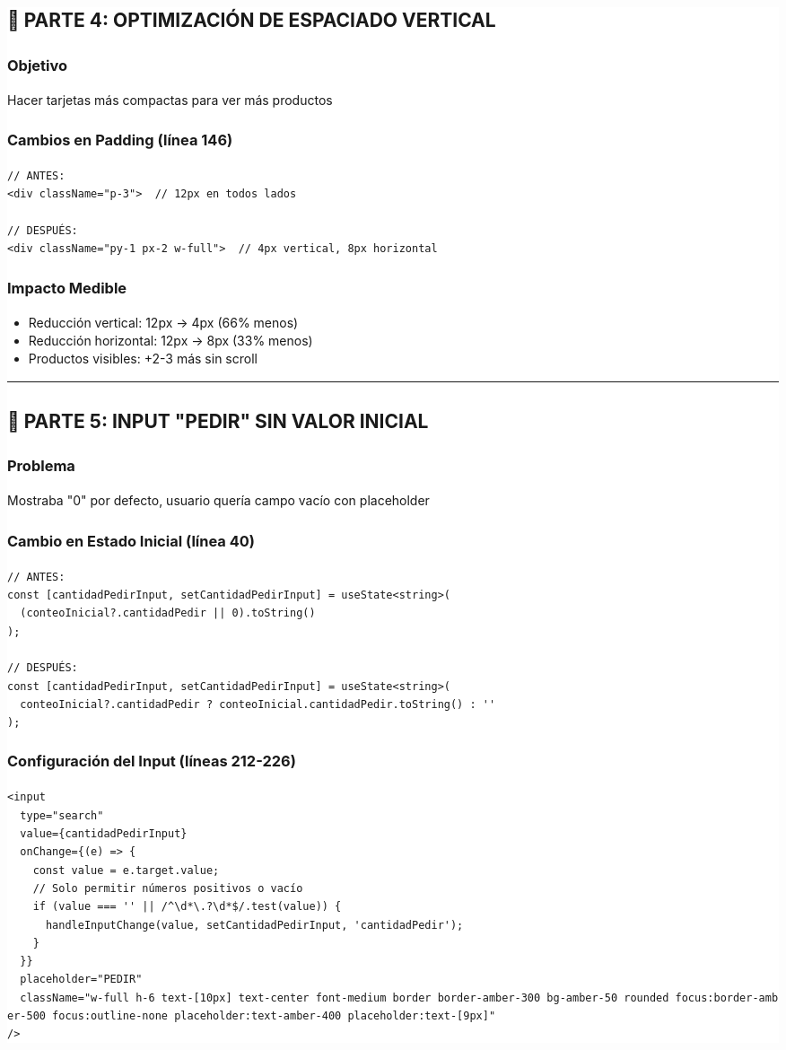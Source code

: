
## 📍 PARTE 4: OPTIMIZACIÓN DE ESPACIADO VERTICAL

### Objetivo
Hacer tarjetas más compactas para ver más productos

### Cambios en Padding (línea 146)
```tsx
// ANTES: 
<div className="p-3">  // 12px en todos lados

// DESPUÉS: 
<div className="py-1 px-2 w-full">  // 4px vertical, 8px horizontal
```

### Impacto Medible
- Reducción vertical: 12px → 4px (66% menos)
- Reducción horizontal: 12px → 8px (33% menos)
- Productos visibles: +2-3 más sin scroll

---

## 📍 PARTE 5: INPUT "PEDIR" SIN VALOR INICIAL

### Problema
Mostraba "0" por defecto, usuario quería campo vacío con placeholder

### Cambio en Estado Inicial (línea 40)
```tsx
// ANTES: 
const [cantidadPedirInput, setCantidadPedirInput] = useState<string>(
  (conteoInicial?.cantidadPedir || 0).toString()
);

// DESPUÉS:
const [cantidadPedirInput, setCantidadPedirInput] = useState<string>(
  conteoInicial?.cantidadPedir ? conteoInicial.cantidadPedir.toString() : ''
);
```

### Configuración del Input (líneas 212-226)
```tsx
<input
  type="search"
  value={cantidadPedirInput}
  onChange={(e) => {
    const value = e.target.value;
    // Solo permitir números positivos o vacío
    if (value === '' || /^\d*\.?\d*$/.test(value)) {
      handleInputChange(value, setCantidadPedirInput, 'cantidadPedir');
    }
  }}
  placeholder="PEDIR"
  className="w-full h-6 text-[10px] text-center font-medium border border-amber-300 bg-amber-50 rounded focus:border-amber-500 focus:outline-none placeholder:text-amber-400 placeholder:text-[9px]"
/>
```
